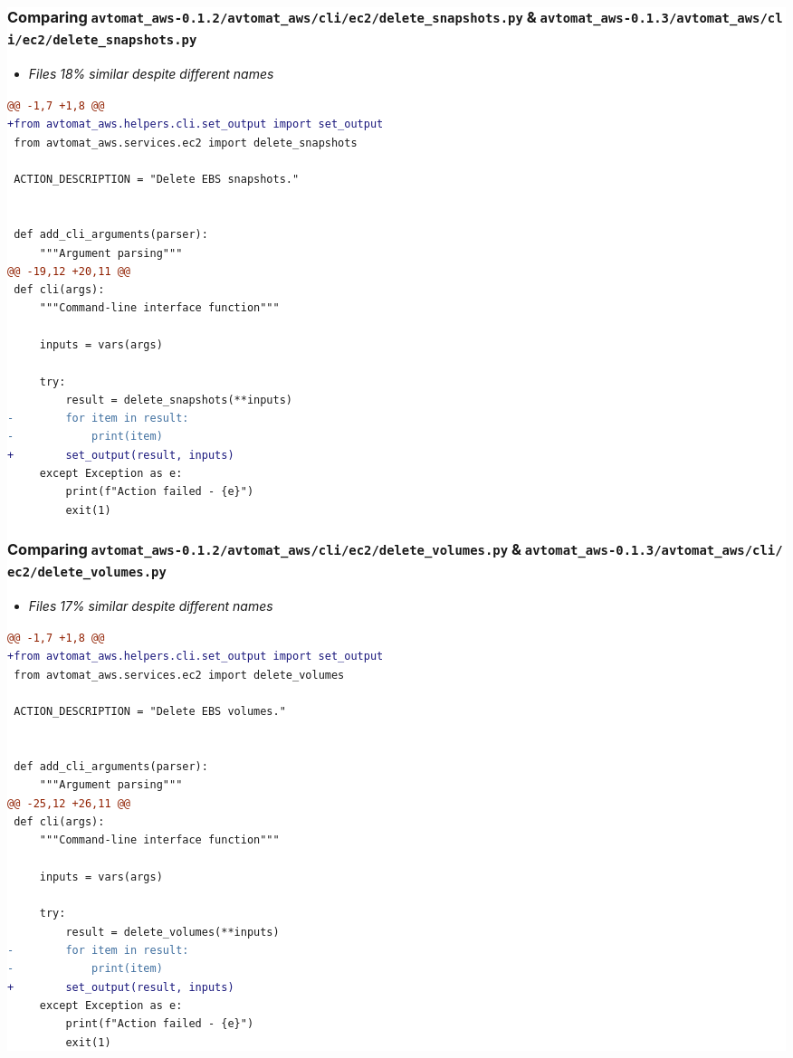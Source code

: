 ### Comparing `avtomat_aws-0.1.2/avtomat_aws/cli/ec2/delete_snapshots.py` & `avtomat_aws-0.1.3/avtomat_aws/cli/ec2/delete_snapshots.py`

 * *Files 18% similar despite different names*

```diff
@@ -1,7 +1,8 @@
+from avtomat_aws.helpers.cli.set_output import set_output
 from avtomat_aws.services.ec2 import delete_snapshots
 
 ACTION_DESCRIPTION = "Delete EBS snapshots."
 
 
 def add_cli_arguments(parser):
     """Argument parsing"""
@@ -19,12 +20,11 @@
 def cli(args):
     """Command-line interface function"""
 
     inputs = vars(args)
 
     try:
         result = delete_snapshots(**inputs)
-        for item in result:
-            print(item)
+        set_output(result, inputs)
     except Exception as e:
         print(f"Action failed - {e}")
         exit(1)
```

### Comparing `avtomat_aws-0.1.2/avtomat_aws/cli/ec2/delete_volumes.py` & `avtomat_aws-0.1.3/avtomat_aws/cli/ec2/delete_volumes.py`

 * *Files 17% similar despite different names*

```diff
@@ -1,7 +1,8 @@
+from avtomat_aws.helpers.cli.set_output import set_output
 from avtomat_aws.services.ec2 import delete_volumes
 
 ACTION_DESCRIPTION = "Delete EBS volumes."
 
 
 def add_cli_arguments(parser):
     """Argument parsing"""
@@ -25,12 +26,11 @@
 def cli(args):
     """Command-line interface function"""
 
     inputs = vars(args)
 
     try:
         result = delete_volumes(**inputs)
-        for item in result:
-            print(item)
+        set_output(result, inputs)
     except Exception as e:
         print(f"Action failed - {e}")
         exit(1)
```
